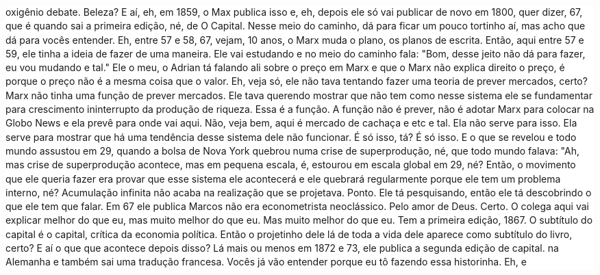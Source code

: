 oxigênio debate. Beleza? E aí, eh, em
1859, o Max publica isso e, eh, depois
ele só vai publicar de novo em 1800,
quer dizer, 67, que é quando sai a
primeira edição,
né, de O Capital.
Nesse meio do caminho, dá para ficar um
pouco tortinho aí, mas acho que dá para
vocês entender. Eh,
entre 57 e 58, 67, vejam, 10 anos, o
Marx muda o plano, os planos de escrita.
Então, aqui entre 57 e 59, ele tinha a
ideia de fazer de uma maneira. Ele vai
estudando e no meio do caminho fala:
"Bom, desse jeito não dá para fazer, eu
vou mudando e tal." Ele o meu, o Adrian
tá falando ali sobre o preço em Marx e
que o Marx não explica direito o preço,
é porque o preço não é a mesma coisa que
o valor. Eh, veja só,
ele não tava tentando fazer uma teoria
de prever mercados, certo? Marx não
tinha uma função de prever mercados. Ele
tava querendo mostrar que não tem como
nesse sistema ele se fundamentar para
crescimento ininterrupto da produção de
riqueza. Essa é a função. A função não é
prever, não é adotar Marx para colocar
na Globo News e ela prevê para onde vai
aqui. Não, veja bem, aqui é mercado de
cachaça e etc e tal. Ela não serve para
isso. Ela serve para mostrar que há uma
tendência desse sistema dele não
funcionar. É só isso, tá? É só isso. E o
que se revelou e todo mundo assustou em
29, quando a bolsa de Nova York quebrou
numa crise de superprodução, né, que
todo mundo falava: "Ah, mas crise de
superprodução acontece, mas em pequena
escala, é, estourou em escala global em
29, né? Então, o movimento que ele
queria fazer era provar que esse sistema
ele acontecerá e ele quebrará
regularmente porque ele tem um problema
interno, né? Acumulação infinita não
acaba na realização que se projetava.
Ponto. Ele tá pesquisando, então ele tá
descobrindo o que ele tem que falar. Em
67 ele publica Marcos não era
econometrista neoclássico. Pelo amor de
Deus. Certo. O colega aqui vai explicar
melhor do que eu, mas muito melhor do
que eu. Mas muito melhor do que eu. Tem
a primeira edição, 1867. O subtítulo do
capital é o capital, crítica da economia
política. Então o projetinho dele lá de
toda a vida dele aparece como subtítulo
do livro, certo? E aí o que que acontece
depois disso? Lá mais ou menos em 1872
e 73, ele publica a segunda edição de
capital.
na Alemanha e também sai uma tradução
francesa. Vocês já vão entender porque
eu tô fazendo essa historinha. Eh, e
